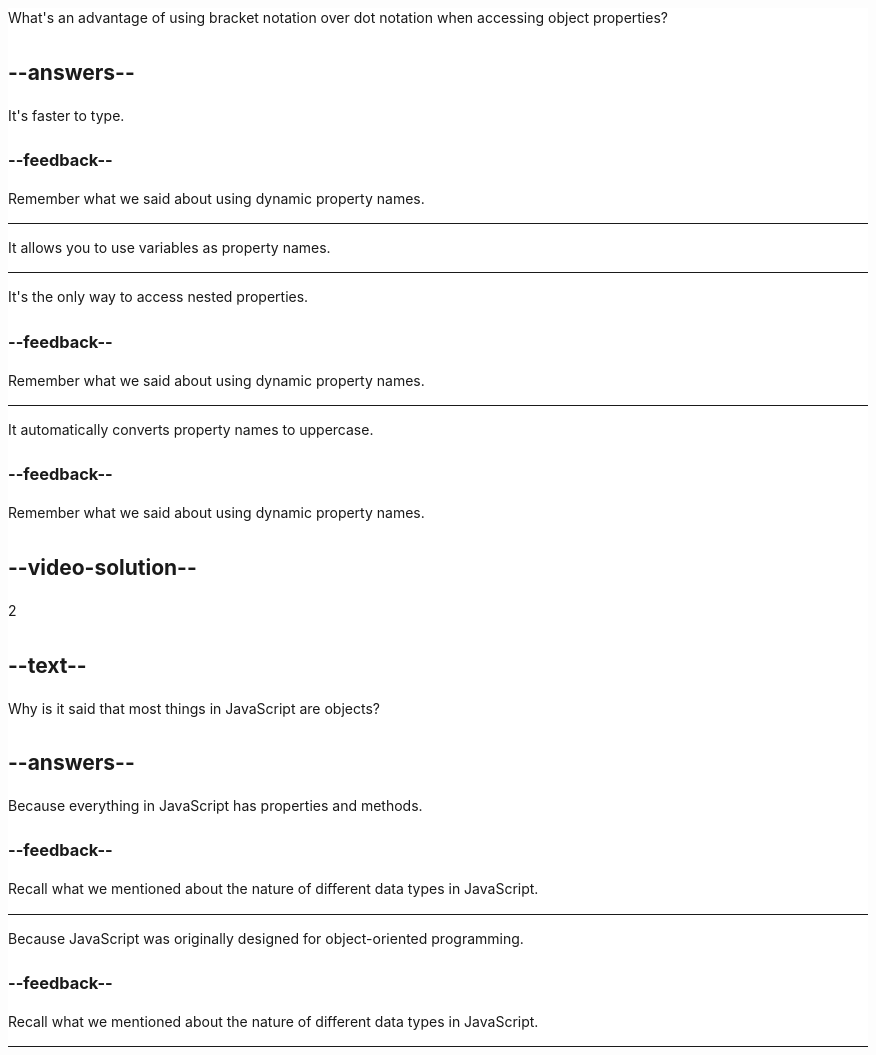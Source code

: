 What's an advantage of using bracket notation over dot notation when accessing object properties?

## --answers--

It's faster to type.

### --feedback--

Remember what we said about using dynamic property names.

---

It allows you to use variables as property names.

---

It's the only way to access nested properties.

### --feedback--

Remember what we said about using dynamic property names.

---

It automatically converts property names to uppercase.

### --feedback--

Remember what we said about using dynamic property names.

## --video-solution--

2

## --text--

Why is it said that most things in JavaScript are objects?

## --answers--

Because everything in JavaScript has properties and methods.

### --feedback--

Recall what we mentioned about the nature of different data types in JavaScript.

---

Because JavaScript was originally designed for object-oriented programming.

### --feedback--

Recall what we mentioned about the nature of different data types in JavaScript.

---
